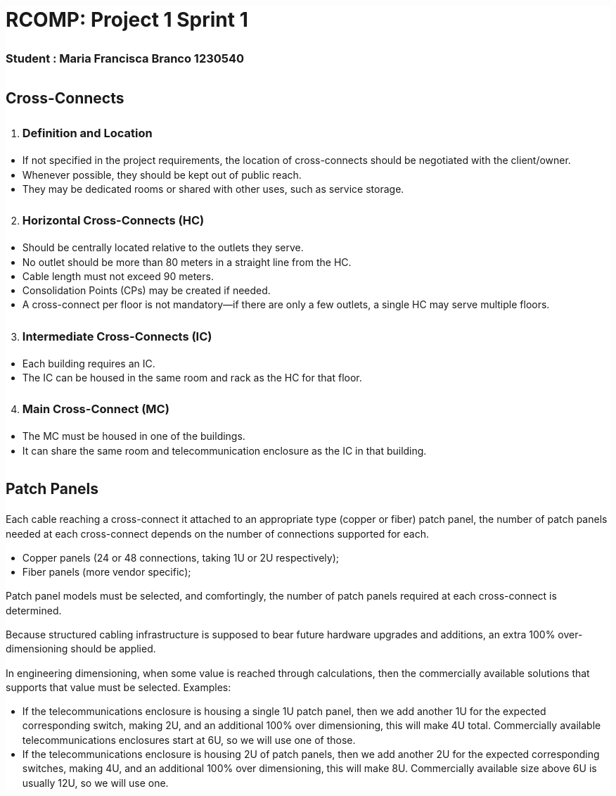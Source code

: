 # RCOMP: Project 1  Sprint 1
### Student : Maria Francisca Branco 1230540

## Cross-Connects

1. ### Definition and Location
- If not specified in the project requirements, the location of cross-connects should be negotiated with the client/owner.
- Whenever possible, they should be kept out of public reach.
- They may be dedicated rooms or shared with other uses, such as service storage.

2. ### Horizontal Cross-Connects (HC)
- Should be centrally located relative to the outlets they serve.
- No outlet should be more than 80 meters in a straight line from the HC.
- Cable length must not exceed 90 meters.
- Consolidation Points (CPs) may be created if needed.
- A cross-connect per floor is not mandatory—if there are only a few outlets, a single HC may serve multiple floors.

3. ### Intermediate Cross-Connects (IC)
- Each building requires an IC.
- The IC can be housed in the same room and rack as the HC for that floor.

4. ### Main Cross-Connect (MC)
- The MC must be housed in one of the buildings.
- It can share the same room and telecommunication enclosure as the IC in that building.

## Patch Panels
Each cable reaching a cross-connect it attached to an appropriate type (copper or fiber) patch panel, the number of patch panels needed at each cross-connect depends on the number of connections supported for each.
- Copper panels (24 or 48 connections, taking 1U or 2U respectively);
- Fiber panels (more vendor specific);

Patch panel models must be selected, and comfortingly, the number of patch panels required at each cross-connect is determined.

Because structured cabling infrastructure is supposed to bear future hardware upgrades and additions, an extra 100% over-dimensioning should be applied.

In engineering dimensioning, when some value is reached through calculations, then the commercially available solutions that supports that value must be selected.
Examples:
- If the telecommunications enclosure is housing a single 1U patch panel, then we add another 1U for
  the expected corresponding switch, making 2U, and an additional 100% over dimensioning, this will
  make 4U total. Commercially available telecommunications enclosures start at 6U, so we will use one of
  those.
- If the telecommunications enclosure is housing 2U of patch panels, then we add another 2U for the
  expected corresponding switches, making 4U, and an additional 100% over dimensioning, this will make
  8U. Commercially available size above 6U is usually 12U, so we will use one.
